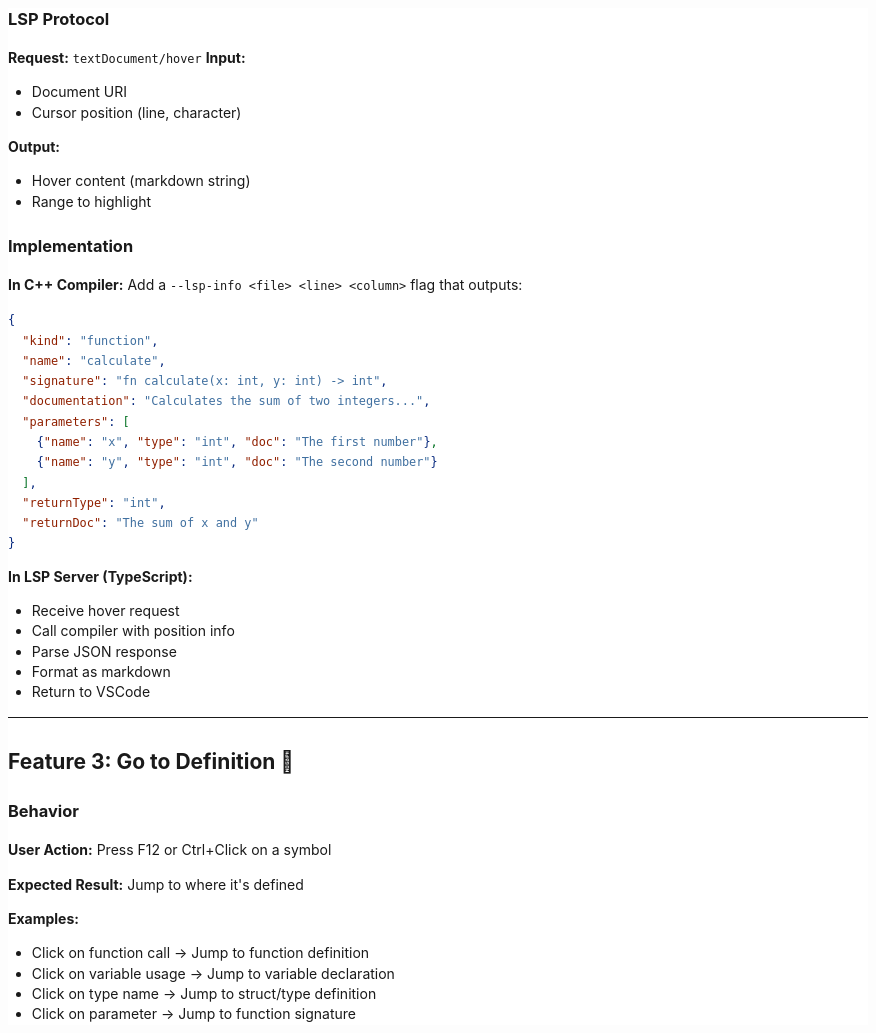 ### LSP Protocol

**Request:** `textDocument/hover`
**Input:**
- Document URI
- Cursor position (line, character)

**Output:**
- Hover content (markdown string)
- Range to highlight

### Implementation

**In C++ Compiler:**
Add a `--lsp-info <file> <line> <column>` flag that outputs:
```json
{
  "kind": "function",
  "name": "calculate",
  "signature": "fn calculate(x: int, y: int) -> int",
  "documentation": "Calculates the sum of two integers...",
  "parameters": [
    {"name": "x", "type": "int", "doc": "The first number"},
    {"name": "y", "type": "int", "doc": "The second number"}
  ],
  "returnType": "int",
  "returnDoc": "The sum of x and y"
}
```

**In LSP Server (TypeScript):**
- Receive hover request
- Call compiler with position info
- Parse JSON response
- Format as markdown
- Return to VSCode

---

## Feature 3: Go to Definition 🎯

### Behavior

**User Action:** Press F12 or Ctrl+Click on a symbol

**Expected Result:** Jump to where it's defined

**Examples:**
- Click on function call → Jump to function definition
- Click on variable usage → Jump to variable declaration
- Click on type name → Jump to struct/type definition
- Click on parameter → Jump to function signature
